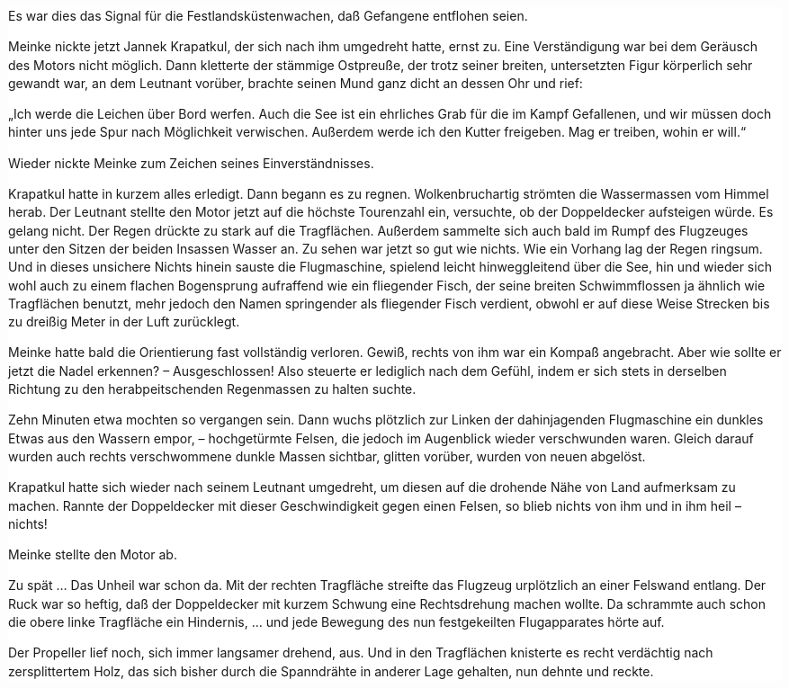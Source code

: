 Es war dies das Signal für die Festlandsküstenwachen, daß Gefangene entflohen
seien.

Meinke nickte jetzt Jannek Krapatkul, der sich nach ihm umgedreht hatte, ernst
zu. Eine Verständigung war bei dem Geräusch des Motors nicht möglich. Dann
kletterte der stämmige Ostpreuße, der trotz seiner breiten, untersetzten Figur
körperlich sehr gewandt war, an dem Leutnant vorüber, brachte seinen Mund ganz
dicht an dessen Ohr und rief:

„Ich werde die Leichen über Bord werfen. Auch die See ist ein ehrliches Grab
für die im Kampf Gefallenen, und wir müssen doch hinter uns jede Spur nach
Möglichkeit verwischen. Außerdem werde ich den Kutter freigeben. Mag er
treiben, wohin er will.“

Wieder nickte Meinke zum Zeichen seines Einverständnisses.

Krapatkul hatte in kurzem alles erledigt. Dann begann es zu regnen.
Wolkenbruchartig strömten die Wassermassen vom Himmel herab. Der Leutnant
stellte den Motor jetzt auf die höchste Tourenzahl ein, versuchte, ob der
Doppeldecker aufsteigen würde. Es gelang nicht. Der Regen drückte zu stark auf
die Tragflächen. Außerdem sammelte sich auch bald im Rumpf des Flugzeuges unter
den Sitzen der beiden Insassen Wasser an. Zu sehen war jetzt so gut wie nichts.
Wie ein Vorhang lag der Regen ringsum. Und in dieses unsichere Nichts hinein
sauste die Flugmaschine, spielend leicht hinweggleitend über die See, hin und
wieder sich wohl auch zu einem flachen Bogensprung aufraffend wie ein
fliegender Fisch, der seine breiten Schwimmflossen ja ähnlich wie Tragflächen
benutzt, mehr jedoch den Namen springender als fliegender Fisch verdient,
obwohl er auf diese Weise Strecken bis zu dreißig Meter in der Luft zurücklegt.

Meinke hatte bald die Orientierung fast vollständig verloren. Gewiß, rechts von
ihm war ein Kompaß angebracht. Aber wie sollte er jetzt die Nadel erkennen? –
Ausgeschlossen! Also steuerte er lediglich nach dem Gefühl, indem er sich stets
in derselben Richtung zu den herabpeitschenden Regenmassen zu halten suchte.

Zehn Minuten etwa mochten so vergangen sein. Dann wuchs plötzlich zur Linken
der dahinjagenden Flugmaschine ein dunkles Etwas aus den Wassern empor, –
hochgetürmte Felsen, die jedoch im Augenblick wieder verschwunden waren. Gleich
darauf wurden auch rechts verschwommene dunkle Massen sichtbar, glitten
vorüber, wurden von neuen abgelöst.

Krapatkul hatte sich wieder nach seinem Leutnant umgedreht, um diesen auf die
drohende Nähe von Land aufmerksam zu machen. Rannte der Doppeldecker mit dieser
Geschwindigkeit gegen einen Felsen, so blieb nichts von ihm und in ihm heil –
nichts!

Meinke stellte den Motor ab.

Zu spät … Das Unheil war schon da. Mit der rechten Tragfläche streifte das
Flugzeug urplötzlich an einer Felswand entlang. Der Ruck war so heftig, daß der
Doppeldecker mit kurzem Schwung eine Rechtsdrehung machen wollte. Da schrammte
auch schon die obere linke Tragfläche ein Hindernis, … und jede Bewegung des
nun festgekeilten Flugapparates hörte auf.

Der Propeller lief noch, sich immer langsamer drehend, aus. Und in den
Tragflächen knisterte es recht verdächtig nach zersplittertem Holz, das sich
bisher durch die Spanndrähte in anderer Lage gehalten, nun dehnte und reckte.
